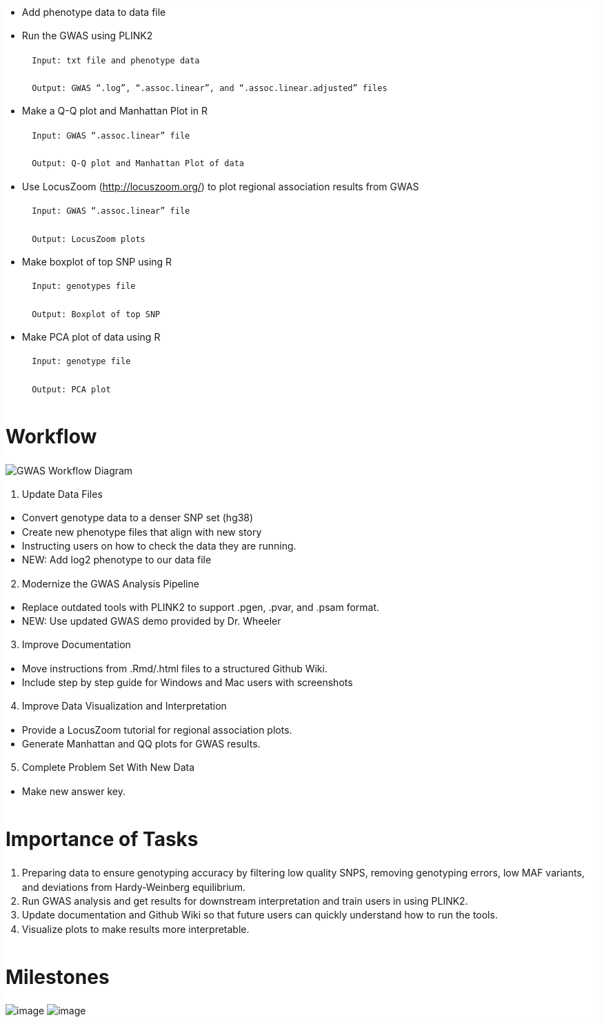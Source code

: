 - Add phenotype data to data file
- Run the GWAS using PLINK2
  
        Input: txt file and phenotype data

        Output: GWAS “.log”, “.assoc.linear”, and “.assoc.linear.adjusted” files

- Make a Q-Q plot and Manhattan Plot in R
  
        Input: GWAS “.assoc.linear” file

        Output: Q-Q plot and Manhattan Plot of data

- Use LocusZoom (http://locuszoom.org/) to plot regional association results from GWAS
  
        Input: GWAS “.assoc.linear” file

        Output: LocusZoom plots
  
- Make boxplot of top SNP using R

        Input: genotypes file

        Output: Boxplot of top SNP

- Make PCA plot of data using R 

        Input: genotype file 

        Output: PCA plot

# Workflow 

![GWAS Workflow Diagram](https://github.com/user-attachments/assets/ee51b652-24f6-48c6-b875-5add208d3cd6)

1. Update Data Files
- Convert genotype data to a denser SNP set (hg38)
- Create new phenotype files that align with new story
- Instructing users on how to check the data they are running.
- NEW: Add log2 phenotype to our data file
2. Modernize the GWAS Analysis Pipeline
- Replace outdated tools with PLINK2 to support .pgen, .pvar, and .psam format.
- NEW: Use updated GWAS demo provided by Dr. Wheeler
3. Improve Documentation
- Move instructions from .Rmd/.html files to a structured Github Wiki.
- Include step by step guide for Windows and Mac users with screenshots
4. Improve Data Visualization and Interpretation
- Provide a LocusZoom tutorial for regional association plots.
- Generate Manhattan and QQ plots for GWAS results.
5. Complete Problem Set With New Data
- Make new answer key. 


# Importance of Tasks 

1. Preparing data to ensure genotyping accuracy by filtering low quality SNPS, removing genotyping errors, low MAF variants, and deviations from Hardy-Weinberg equilibrium.
2. Run GWAS analysis and get results for downstream interpretation and train users in using PLINK2.
3. Update documentation and Github Wiki so that future users can quickly understand how to run the tools.
4. Visualize plots to make results more interpretable.

#  Milestones 

<img width="373" alt="image" src="https://github.com/user-attachments/assets/aa32b724-f539-4731-9cd6-17fa9a11a047" />

<img width="374" alt="image" src="https://github.com/user-attachments/assets/16dc7e6a-1f3a-4fda-aa0b-44af1747c63a" />
